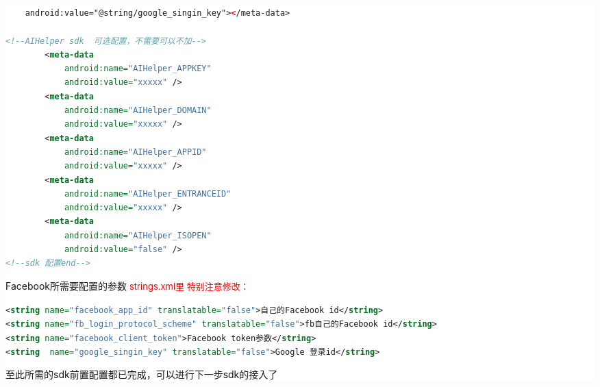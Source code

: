 ```xml
    android:value="@string/google_singin_key"></meta-data>

<!--AIHelper sdk  可选配置，不需要可以不加-->
        <meta-data
            android:name="AIHelper_APPKEY"
            android:value="xxxxx" />
        <meta-data
            android:name="AIHelper_DOMAIN"
            android:value="xxxxx" />
        <meta-data
            android:name="AIHelper_APPID"
            android:value="xxxxx" />
        <meta-data
            android:name="AIHelper_ENTRANCEID"
            android:value="xxxxx" />
		<meta-data
            android:name="AIHelper_ISOPEN"
            android:value="false" />
<!--sdk 配置end-->

```

Facebook所需要配置的参数
<font color=red size=2> strings.xml里 特别注意修改：</font>

```xml
<string name="facebook_app_id" translatable="false">自己的Facebook id</string>
<string name="fb_login_protocol_scheme" translatable="false">fb自己的Facebook id</string>
<string name="facebook_client_token">Facebook token参数</string>
<string  name="google_singin_key" translatable="false">Google 登录id</string>

```

至此所需的sdk前置配置都已完成，可以进行下一步sdk的接入了











 




